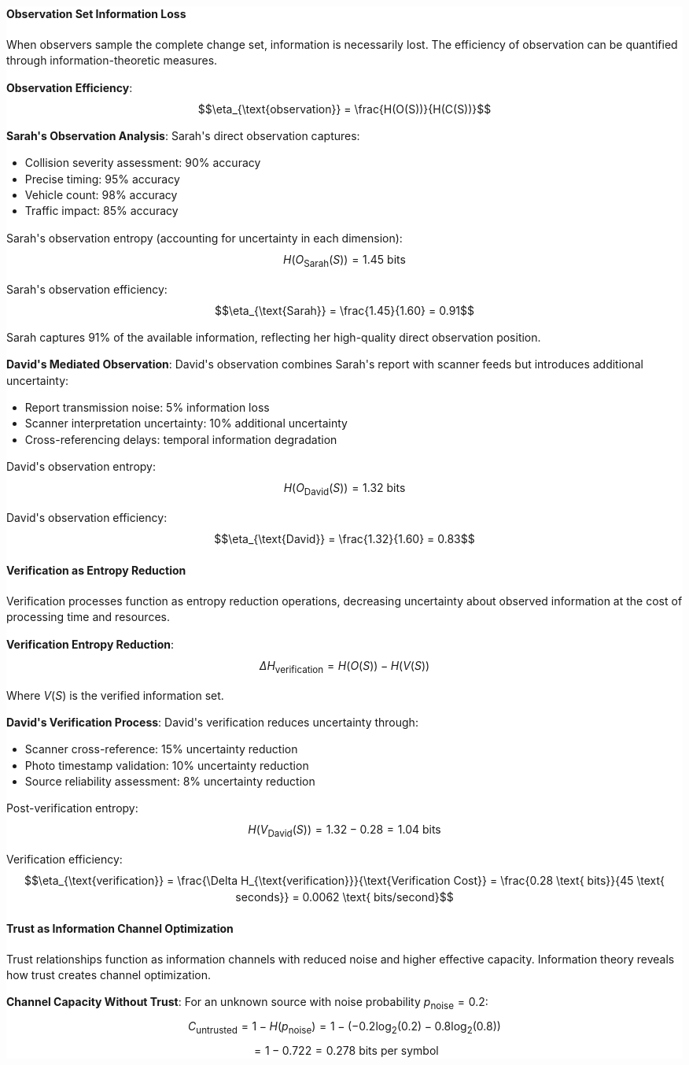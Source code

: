 #### Observation Set Information Loss

When observers sample the complete change set, information is necessarily lost. The efficiency of observation can be quantified through information-theoretic measures.

**Observation Efficiency**: $$\eta_{\text{observation}} = \frac{H(O(S))}{H(C(S))}$$

**Sarah's Observation Analysis**: Sarah's direct observation captures:

- Collision severity assessment: 90% accuracy
- Precise timing: 95% accuracy
- Vehicle count: 98% accuracy
- Traffic impact: 85% accuracy

Sarah's observation entropy (accounting for uncertainty in each dimension): $$H(O_{\text{Sarah}}(S)) = 1.45 \text{ bits}$$

Sarah's observation efficiency: $$\eta_{\text{Sarah}} = \frac{1.45}{1.60} = 0.91$$

Sarah captures 91% of the available information, reflecting her high-quality direct observation position.

**David's Mediated Observation**: David's observation combines Sarah's report with scanner feeds but introduces additional uncertainty:

- Report transmission noise: 5% information loss
- Scanner interpretation uncertainty: 10% additional uncertainty
- Cross-referencing delays: temporal information degradation

David's observation entropy: $$H(O_{\text{David}}(S)) = 1.32 \text{ bits}$$

David's observation efficiency: $$\eta_{\text{David}} = \frac{1.32}{1.60} = 0.83$$

#### Verification as Entropy Reduction

Verification processes function as entropy reduction operations, decreasing uncertainty about observed information at the cost of processing time and resources.

**Verification Entropy Reduction**: $$\Delta H_{\text{verification}} = H(O(S)) - H(V(S))$$

Where $V(S)$ is the verified information set.

**David's Verification Process**: David's verification reduces uncertainty through:

- Scanner cross-reference: 15% uncertainty reduction
- Photo timestamp validation: 10% uncertainty reduction
- Source reliability assessment: 8% uncertainty reduction

Post-verification entropy: $$H(V_{\text{David}}(S)) = 1.32 - 0.28 = 1.04 \text{ bits}$$

Verification efficiency: $$\eta_{\text{verification}} = \frac{\Delta H_{\text{verification}}}{\text{Verification Cost}} = \frac{0.28 \text{ bits}}{45 \text{ seconds}} = 0.0062 \text{ bits/second}$$

#### Trust as Information Channel Optimization

Trust relationships function as information channels with reduced noise and higher effective capacity. Information theory reveals how trust creates channel optimization.

**Channel Capacity Without Trust**: For an unknown source with noise probability $p_{\text{noise}} = 0.2$: $$C_{\text{untrusted}} = 1 - H(p_{\text{noise}}) = 1 - (-0.2 \log_2(0.2) - 0.8 \log_2(0.8))$$ $$= 1 - 0.722 = 0.278 \text{ bits per symbol}$$
